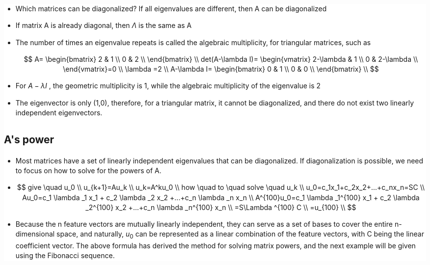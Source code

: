 *   Which matrices can be diagonalized? If all eigenvalues are different, then A can be diagonalized
    
*   If matrix A is already diagonal, then $\Lambda$ is the same as A
    
*   The number of times an eigenvalue repeats is called the algebraic multiplicity, for triangular matrices, such as
    
    $$
    A=
    \begin{bmatrix}
    2 & 1 \\
    0 & 2 \\
    \end{bmatrix} \\
    det(A-\lambda I)=
    \begin{vmatrix}
    2-\lambda & 1 \\
    0 & 2-\lambda \\
    \end{vmatrix}=0 \\
    \lambda =2 \\
    A-\lambda I=
    \begin{bmatrix}
    0 & 1 \\
    0 & 0 \\
    \end{bmatrix} \\
    $$
    
*   For $A-\lambda I$ , the geometric multiplicity is 1, while the algebraic multiplicity of the eigenvalue is 2
    
*   The eigenvector is only (1,0), therefore, for a triangular matrix, it cannot be diagonalized, and there do not exist two linearly independent eigenvectors.
    

A's power
---------

*   Most matrices have a set of linearly independent eigenvalues that can be diagonalized. If diagonalization is possible, we need to focus on how to solve for the powers of A.
    
*   $$
    give \quad u_0 \\
    u_{k+1}=Au_k \\
    u_k=A^ku_0 \\
    how \quad to \quad solve \quad u_k \\
    u_0=c_1x_1+c_2x_2+...+c_nx_n=SC \\
    Au_0=c_1 \lambda _1 x_1 + c_2 \lambda _2 x_2 +...+c_n \lambda _n x_n \\
    A^{100}u_0=c_1 \lambda _1^{100} x_1 + c_2 \lambda _2^{100} x_2 +...+c_n \lambda _n^{100} x_n \\
    =S\Lambda ^{100} C \\
    =u_{100} \\
    $$
    
*   Because the n feature vectors are mutually linearly independent, they can serve as a set of bases to cover the entire n-dimensional space, and naturally, $u_0$ can be represented as a linear combination of the feature vectors, with C being the linear coefficient vector. The above formula has derived the method for solving matrix powers, and the next example will be given using the Fibonacci sequence.
    